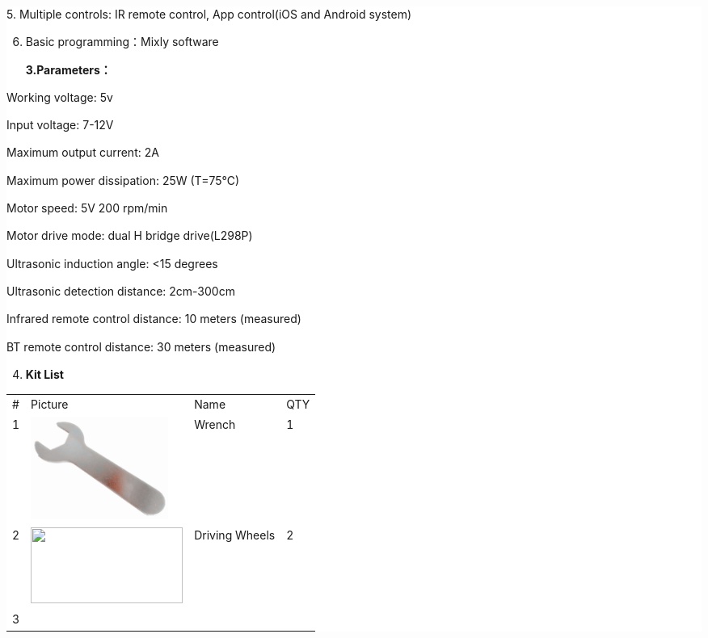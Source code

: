 5\. Multiple controls: IR remote control, App control(iOS and Android
system)

6.  Basic programming：Mixly software
    
    **3.Parameters：**

Working voltage: 5v

Input voltage: 7-12V

Maximum output current: 2A

Maximum power dissipation: 25W (T=75℃)

Motor speed: 5V 200 rpm/min

Motor drive mode: dual H bridge drive(L298P)

Ultrasonic induction angle: \<15 degrees

Ultrasonic detection distance: 2cm-300cm

Infrared remote control distance: 10 meters (measured)

BT remote control distance: 30 meters (measured)

4.  **Kit List**

<table>
<tbody>
<tr class="odd">
<td>#</td>
<td>Picture</td>
<td>Name</td>
<td>QTY</td>
</tr>
<tr class="even">
<td>1</td>
<td><img src="/media/e7109191dcd9c2d014964b9e2409dc0c.png" style="width:1.76667in;height:1.31667in" /></td>
<td>Wrench</td>
<td>1</td>
</tr>
<tr class="odd">
<td>2</td>
<td><img src="/media/575e374ce74fa69b0b3f43610de08ff6.emf" style="width:1.95972in;height:0.97083in" /></td>
<td>Driving Wheels</td>
<td>2</td>
</tr>
<tr class="even">
<td>3</td>